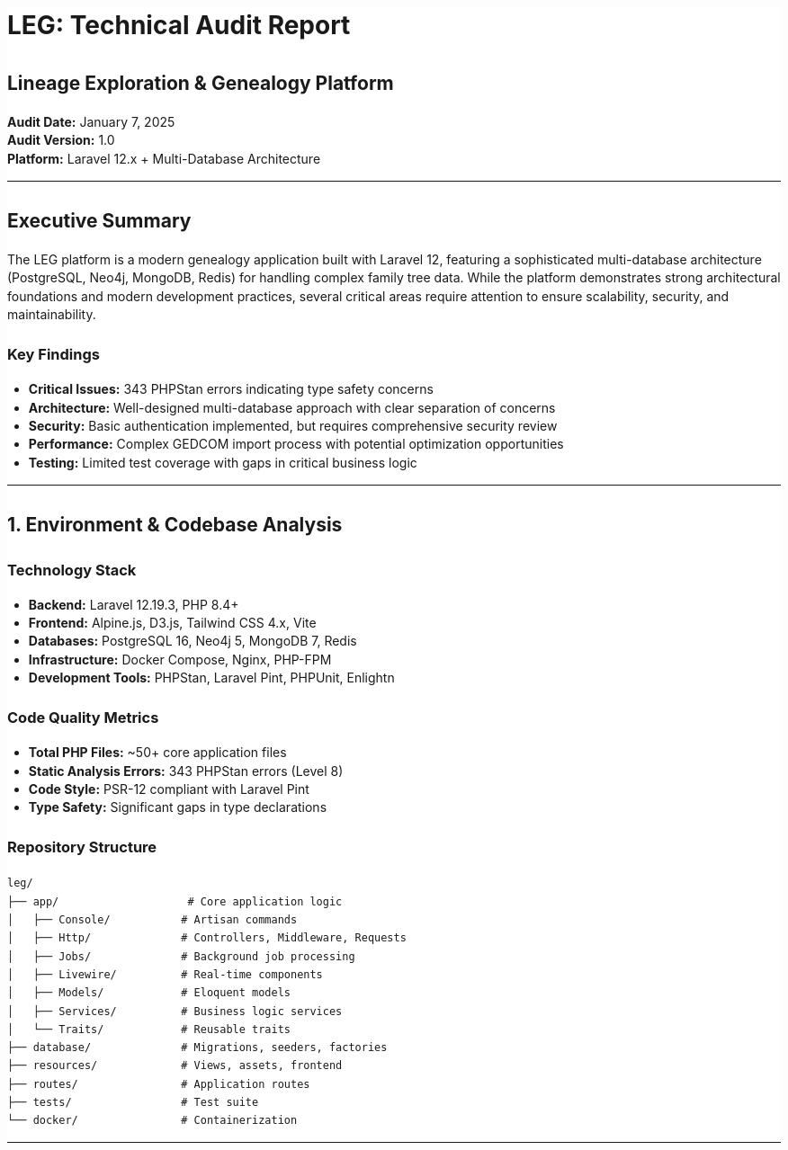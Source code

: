 # LEG: Technical Audit Report
## Lineage Exploration & Genealogy Platform

**Audit Date:** January 7, 2025  
**Audit Version:** 1.0  
**Platform:** Laravel 12.x + Multi-Database Architecture  

---

## Executive Summary

The LEG platform is a modern genealogy application built with Laravel 12, featuring a sophisticated multi-database architecture (PostgreSQL, Neo4j, MongoDB, Redis) for handling complex family tree data. While the platform demonstrates strong architectural foundations and modern development practices, several critical areas require attention to ensure scalability, security, and maintainability.

### Key Findings
- **Critical Issues:** 343 PHPStan errors indicating type safety concerns
- **Architecture:** Well-designed multi-database approach with clear separation of concerns
- **Security:** Basic authentication implemented, but requires comprehensive security review
- **Performance:** Complex GEDCOM import process with potential optimization opportunities
- **Testing:** Limited test coverage with gaps in critical business logic

---

## 1. Environment & Codebase Analysis

### Technology Stack
- **Backend:** Laravel 12.19.3, PHP 8.4+
- **Frontend:** Alpine.js, D3.js, Tailwind CSS 4.x, Vite
- **Databases:** PostgreSQL 16, Neo4j 5, MongoDB 7, Redis
- **Infrastructure:** Docker Compose, Nginx, PHP-FPM
- **Development Tools:** PHPStan, Laravel Pint, PHPUnit, Enlightn

### Code Quality Metrics
- **Total PHP Files:** ~50+ core application files
- **Static Analysis Errors:** 343 PHPStan errors (Level 8)
- **Code Style:** PSR-12 compliant with Laravel Pint
- **Type Safety:** Significant gaps in type declarations

### Repository Structure
```
leg/
├── app/                    # Core application logic
│   ├── Console/           # Artisan commands
│   ├── Http/              # Controllers, Middleware, Requests
│   ├── Jobs/              # Background job processing
│   ├── Livewire/          # Real-time components
│   ├── Models/            # Eloquent models
│   ├── Services/          # Business logic services
│   └── Traits/            # Reusable traits
├── database/              # Migrations, seeders, factories
├── resources/             # Views, assets, frontend
├── routes/                # Application routes
├── tests/                 # Test suite
└── docker/                # Containerization
```

---